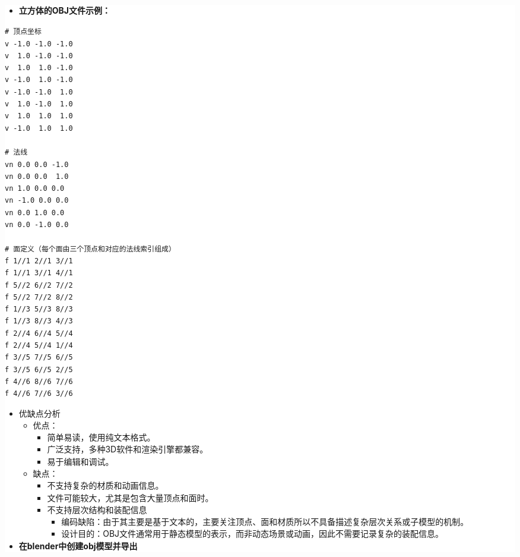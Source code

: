 * **立方体的OBJ文件示例：**  
```obj
# 顶点坐标    
v -1.0 -1.0 -1.0  
v  1.0 -1.0 -1.0  
v  1.0  1.0 -1.0  
v -1.0  1.0 -1.0  
v -1.0 -1.0  1.0  
v  1.0 -1.0  1.0  
v  1.0  1.0  1.0  
v -1.0  1.0  1.0  

# 法线  
vn 0.0 0.0 -1.0  
vn 0.0 0.0  1.0  
vn 1.0 0.0 0.0  
vn -1.0 0.0 0.0  
vn 0.0 1.0 0.0  
vn 0.0 -1.0 0.0  

# 面定义（每个面由三个顶点和对应的法线索引组成）  
f 1//1 2//1 3//1   
f 1//1 3//1 4//1  
f 5//2 6//2 7//2  
f 5//2 7//2 8//2  
f 1//3 5//3 8//3  
f 1//3 8//3 4//3  
f 2//4 6//4 5//4  
f 2//4 5//4 1//4  
f 3//5 7//5 6//5  
f 3//5 6//5 2//5  
f 4//6 8//6 7//6  
f 4//6 7//6 3//6  
```
* 优缺点分析
  * 优点：
    * 简单易读，使用纯文本格式。
    * 广泛支持，多种3D软件和渲染引擎都兼容。
    * 易于编辑和调试。
  * 缺点：
    * 不支持复杂的材质和动画信息。
    * 文件可能较大，尤其是包含大量顶点和面时。
    * 不支持层次结构和装配信息
      * 编码缺陷：由于其主要是基于文本的，主要关注顶点、面和材质所以不具备描述复杂层次关系或子模型的机制。
      * 设计目的：OBJ文件通常用于静态模型的表示，而非动态场景或动画，因此不需要记录复杂的装配信息。
* **在blender中创建obj模型并导出**
